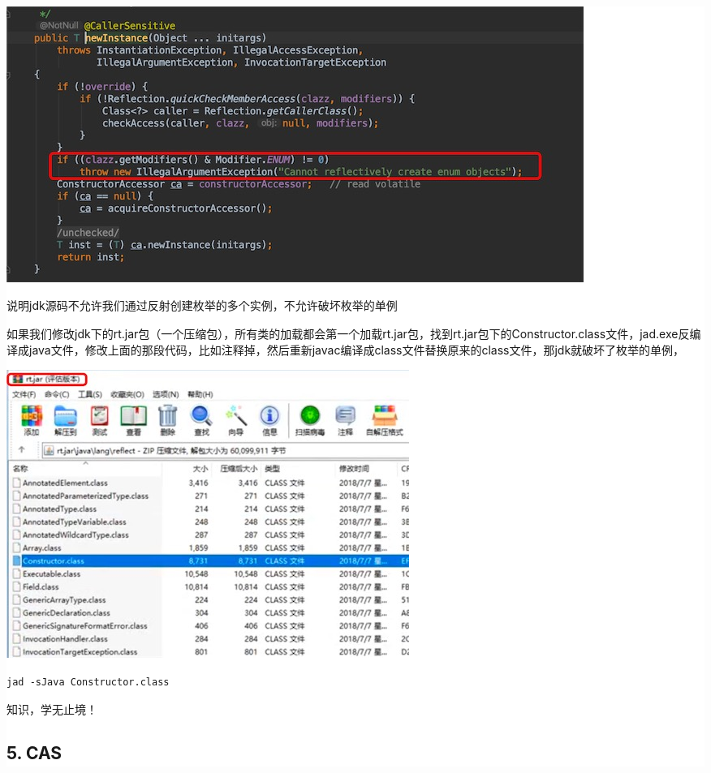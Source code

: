![](/assets/images/2020/juc/single-enum-4.jpg)

说明jdk源码不允许我们通过反射创建枚举的多个实例，不允许破坏枚举的单例

如果我们修改jdk下的rt.jar包（一个压缩包），所有类的加载都会第一个加载rt.jar包，找到rt.jar包下的Constructor.class文件，jad.exe反编译成java文件，修改上面的那段代码，比如注释掉，然后重新javac编译成class文件替换原来的class文件，那jdk就破坏了枚举的单例，

![](/assets/images/2020/juc/single-enum-6.jpg)

```shell
jad -sJava Constructor.class 
```

知识，学无止境！



## 5. CAS
